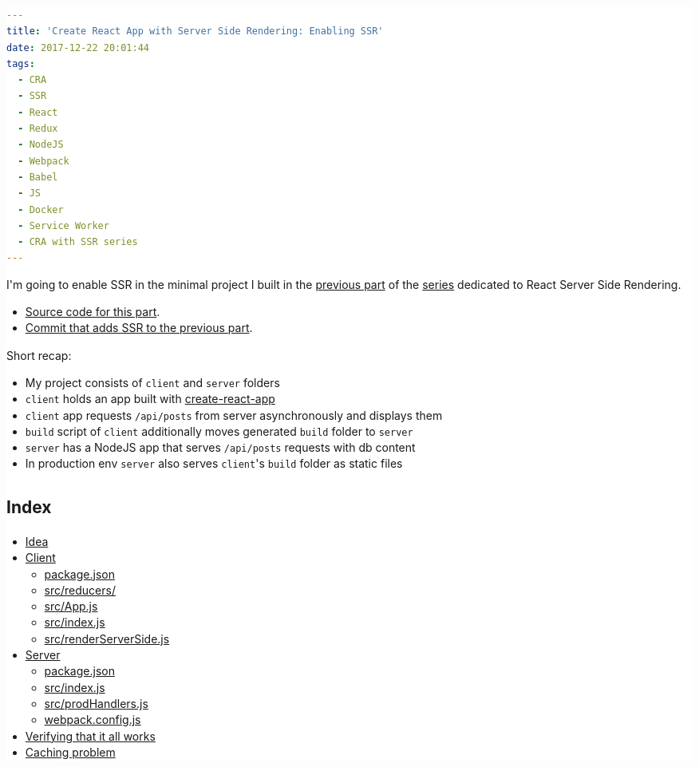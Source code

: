 ```yaml
---
title: 'Create React App with Server Side Rendering: Enabling SSR'
date: 2017-12-22 20:01:44
tags:
  - CRA
  - SSR
  - React
  - Redux
  - NodeJS
  - Webpack
  - Babel
  - JS
  - Docker
  - Service Worker
  - CRA with SSR series
---
```


I'm going to enable SSR in the minimal project I built in the [previous part](https://vfeskov.com/2017/12/21/Create-React-App-with-Server-Side-Rendering-Setup/) of the [series](https://vfeskov.com/tags/CRA-with-SSR-series/) dedicated to React Server Side Rendering.



- [Source code for this part](https://github.com/vfeskov/cra-ssr/tree/part-2-enabling-ssr).
- [Commit that adds SSR to the previous part](https://github.com/vfeskov/cra-ssr/commit/23857538863ead01c1a111b4426bb83ab558cb76).

Short recap:

- My project consists of `client` and `server` folders
- `client` holds an app built with [create-react-app](https://github.com/facebookincubator/create-react-app)
- `client` app requests `/api/posts` from server asynchronously and displays them
- `build` script of `client` additionally moves generated `build` folder to `server`
- `server` has a NodeJS app that serves `/api/posts` requests with db content
- In production env `server` also serves `client`'s `build` folder as static files

## Index

- [Idea](#idea)
- [Client](#client)
  - [package.json](#client-package)
  - [src/reducers/](#client-src-reducers)
  - [src/App.js](#client-src-app)
  - [src/index.js](#client-src-index)
  - [src/renderServerSide.js](#client-src-renderserverside)
- [Server](#server)
  - [package.json](#server-package)
  - [src/index.js](#server-src-index)
  - [src/prodHandlers.js](#server-src-prodhandlers)
  - [webpack.config.js](#server-webpack)
- [Verifying that it all works](#verifying)
- [Caching problem](#caching-problem)
